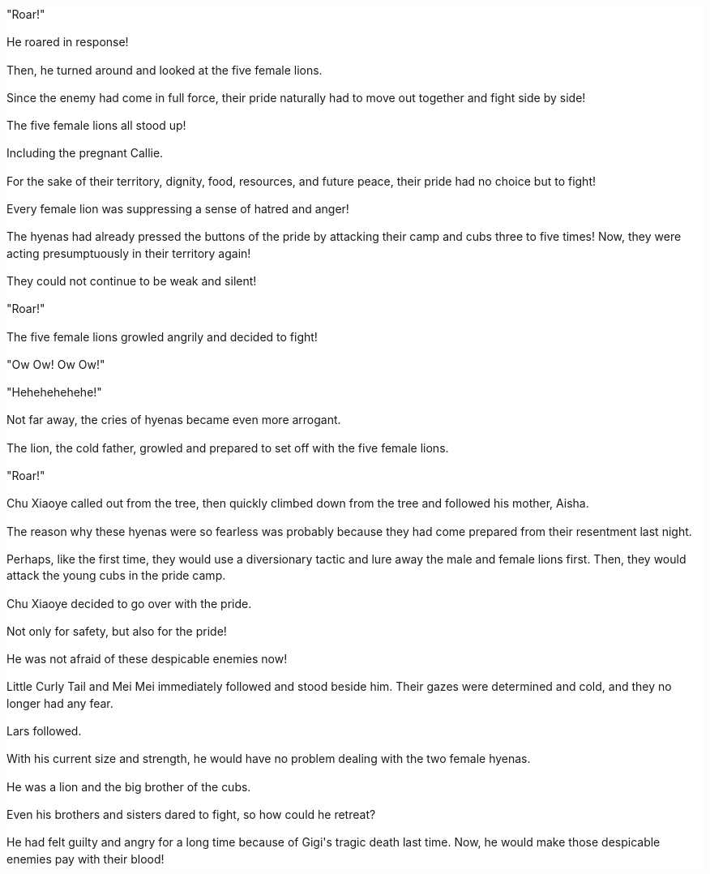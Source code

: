 "Roar\!"

He roared in response\!

Then, he turned around and looked at the five female lions.

Since the enemy had come in full force, their pride naturally had to move out together and fight side by side\!

The five female lions all stood up\!

Including the pregnant Callie.

For the sake of their territory, dignity, food, resources, and future peace, their pride had no choice but to fight\!

Every female lion was suppressing a sense of hatred and anger\!

The hyenas had already pressed the buttons of the pride by attacking their camp and cubs three to five times\! Now, they were acting presumptuously in their territory again\!

They could not continue to be weak and silent\!

"Roar\!"

The five female lions growled angrily and decided to fight\!

"Ow Ow\! Ow Ow\!"

"Hehehehehehe\!"

Not far away, the cries of hyenas became even more arrogant.

The lion, the cold father, growled and prepared to set off with the five female lions.

"Roar\!"

Chu Xiaoye called out from the tree, then quickly climbed down from the tree and followed his mother, Aisha.

The reason why these hyenas were so fearless was probably because they had come prepared from their resentment last night.

Perhaps, like the first time, they would use a diversionary tactic and lure away the male and female lions first. Then, they would attack the young cubs in the pride camp.

Chu Xiaoye decided to go over with the pride.

Not only for safety, but also for the pride\!

He was not afraid of these despicable enemies now\!

Little Curly Tail and Mei Mei immediately followed and stood beside him. Their gazes were determined and cold, and they no longer had any fear.

Lars followed.

With his current size and strength, he would have no problem dealing with the two female hyenas.

He was a lion and the big brother of the cubs.

Even his brothers and sisters dared to fight, so how could he retreat?

He had felt guilty and angry for a long time because of Gigi's tragic death last time. Now, he would make those despicable enemies pay with their blood\!
